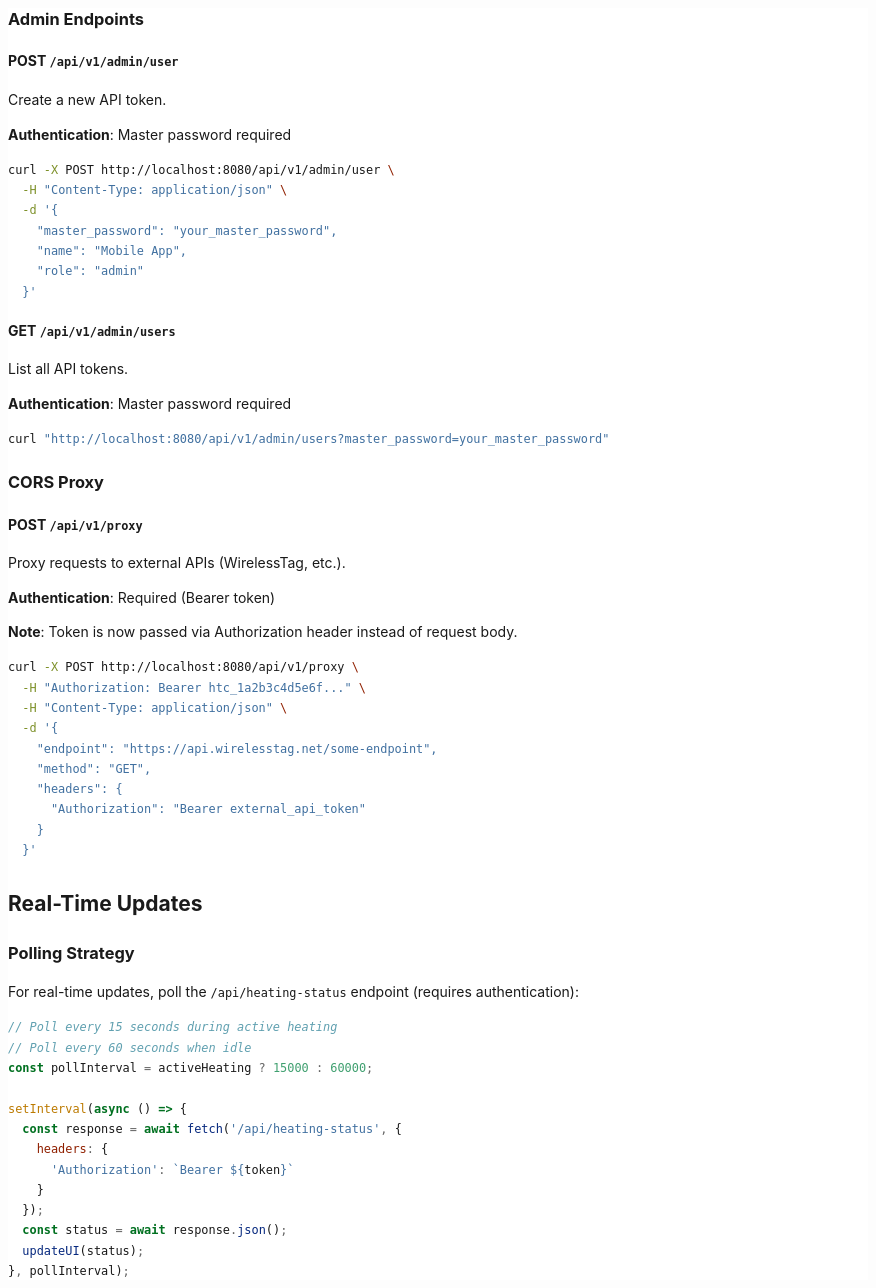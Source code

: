 ### Admin Endpoints

#### POST `/api/v1/admin/user`
Create a new API token.

**Authentication**: Master password required

```bash
curl -X POST http://localhost:8080/api/v1/admin/user \
  -H "Content-Type: application/json" \
  -d '{
    "master_password": "your_master_password",
    "name": "Mobile App",
    "role": "admin"
  }'
```

#### GET `/api/v1/admin/users`
List all API tokens.

**Authentication**: Master password required

```bash
curl "http://localhost:8080/api/v1/admin/users?master_password=your_master_password"
```

### CORS Proxy

#### POST `/api/v1/proxy`
Proxy requests to external APIs (WirelessTag, etc.).

**Authentication**: Required (Bearer token)

**Note**: Token is now passed via Authorization header instead of request body.

```bash
curl -X POST http://localhost:8080/api/v1/proxy \
  -H "Authorization: Bearer htc_1a2b3c4d5e6f..." \
  -H "Content-Type: application/json" \
  -d '{
    "endpoint": "https://api.wirelesstag.net/some-endpoint",
    "method": "GET",
    "headers": {
      "Authorization": "Bearer external_api_token"
    }
  }'
```

## Real-Time Updates

### Polling Strategy
For real-time updates, poll the `/api/heating-status` endpoint (requires authentication):

```javascript
// Poll every 15 seconds during active heating
// Poll every 60 seconds when idle
const pollInterval = activeHeating ? 15000 : 60000;

setInterval(async () => {
  const response = await fetch('/api/heating-status', {
    headers: {
      'Authorization': `Bearer ${token}`
    }
  });
  const status = await response.json();
  updateUI(status);
}, pollInterval);
```